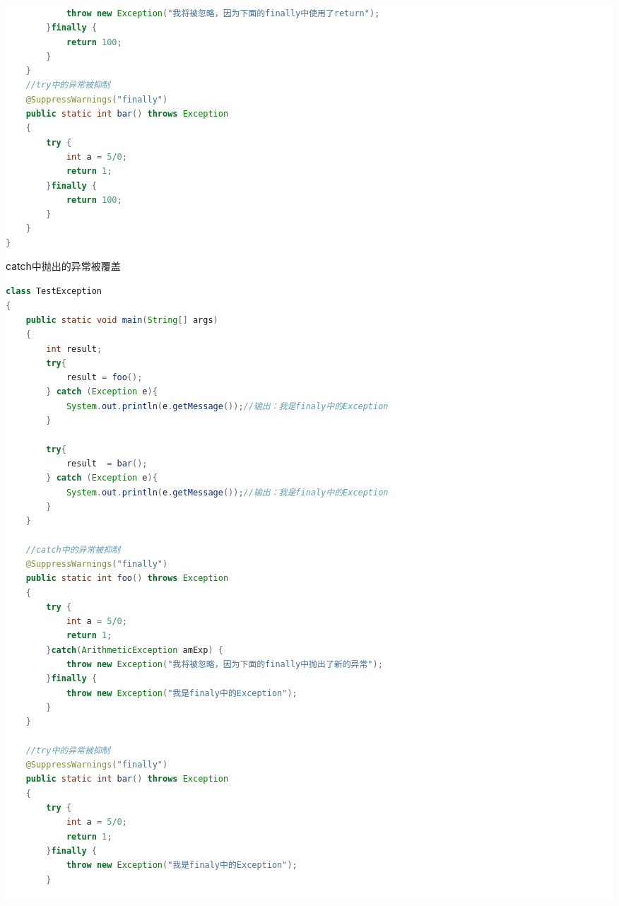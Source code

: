 ~~~java
            throw new Exception("我将被忽略，因为下面的finally中使用了return");
        }finally {
            return 100;
        }
    } 
    //try中的异常被抑制
    @SuppressWarnings("finally")
    public static int bar() throws Exception
    {
        try {
            int a = 5/0;
            return 1;
        }finally {
            return 100;
        }
    }
}
~~~
catch中抛出的异常被覆盖
~~~java
class TestException
{
    public static void main(String[] args)
    {
        int result;
        try{
            result = foo();
        } catch (Exception e){
            System.out.println(e.getMessage());//输出：我是finaly中的Exception
        }
 
        try{
            result  = bar();
        } catch (Exception e){
            System.out.println(e.getMessage());//输出：我是finaly中的Exception
        }
    }
 
    //catch中的异常被抑制
    @SuppressWarnings("finally")
    public static int foo() throws Exception
    {
        try {
            int a = 5/0;
            return 1;
        }catch(ArithmeticException amExp) {
            throw new Exception("我将被忽略，因为下面的finally中抛出了新的异常");
        }finally {
            throw new Exception("我是finaly中的Exception");
        }
    }
 
    //try中的异常被抑制
    @SuppressWarnings("finally")
    public static int bar() throws Exception
    {
        try {
            int a = 5/0;
            return 1;
        }finally {
            throw new Exception("我是finaly中的Exception");
        }
 
~~~